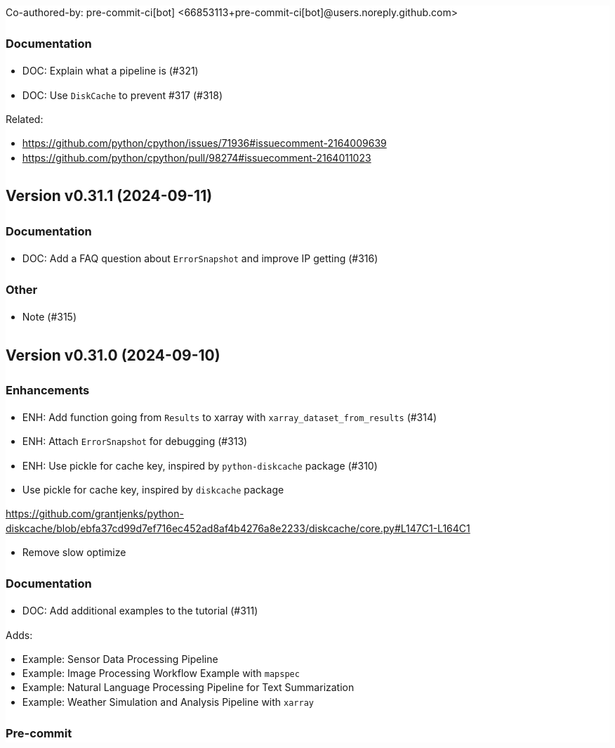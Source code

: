 Co-authored-by: pre-commit-ci[bot] <66853113+pre-commit-ci[bot]@users.noreply.github.com>

### Documentation

- DOC: Explain what a pipeline is (#321)


- DOC: Use `DiskCache` to prevent #317 (#318)

Related:
- https://github.com/python/cpython/issues/71936#issuecomment-2164009639
- https://github.com/python/cpython/pull/98274#issuecomment-2164011023

## Version v0.31.1 (2024-09-11)

### Documentation

- DOC: Add a FAQ question about `ErrorSnapshot` and improve IP getting (#316)



### Other

- Note (#315)



## Version v0.31.0 (2024-09-10)

### Enhancements

- ENH: Add function going from `Results` to xarray with `xarray_dataset_from_results` (#314)


- ENH: Attach `ErrorSnapshot` for debugging (#313)


- ENH: Use pickle for cache key, inspired by `python-diskcache` package (#310)

* Use pickle for cache key, inspired by `diskcache` package

https://github.com/grantjenks/python-diskcache/blob/ebfa37cd99d7ef716ec452ad8af4b4276a8e2233/diskcache/core.py#L147C1-L164C1

* Remove slow optimize

### Documentation

- DOC: Add additional examples to the tutorial (#311)

Adds:

- Example: Sensor Data Processing Pipeline
- Example: Image Processing Workflow Example with `mapspec`
- Example: Natural Language Processing Pipeline for Text Summarization
- Example: Weather Simulation and Analysis Pipeline with `xarray`

### Pre-commit
